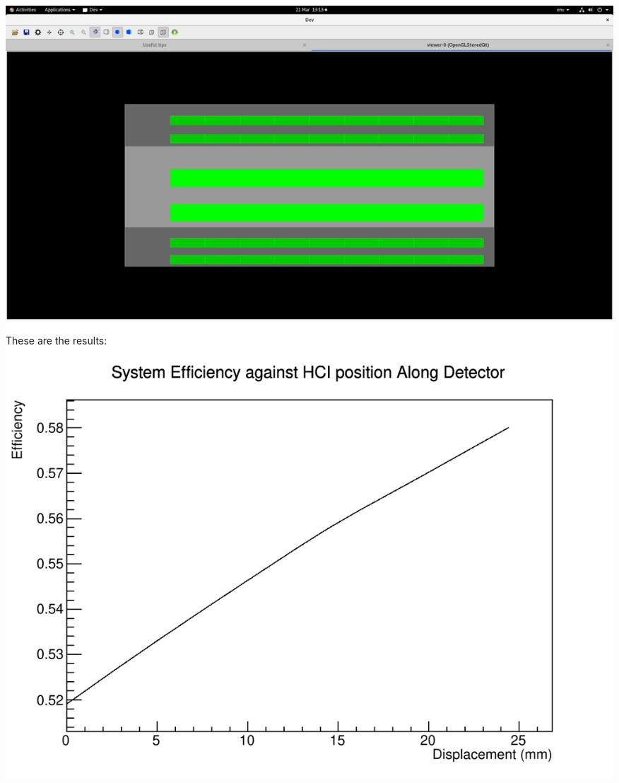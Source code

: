 ![hci-shift-image](screenshots/HCI-Unit-Shift.png)

These are the results:

![moving-hci](./Results/Eff_HCI.svg)
